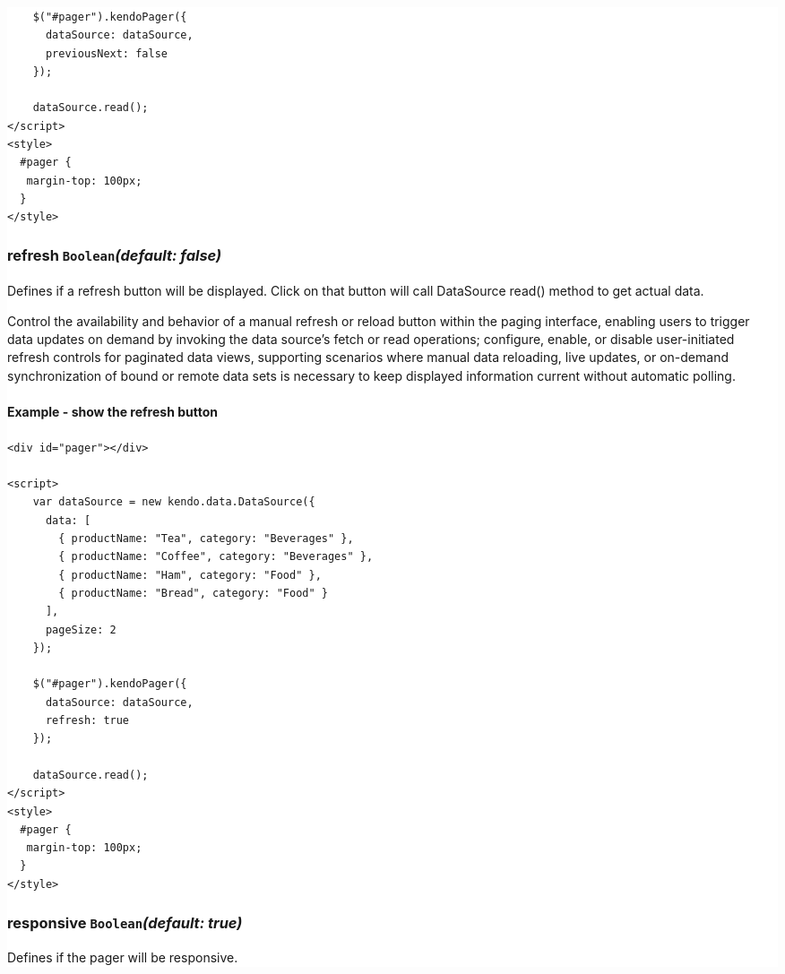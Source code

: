         $("#pager").kendoPager({
          dataSource: dataSource,
          previousNext: false
        });

        dataSource.read();
    </script>
    <style>
      #pager {
       margin-top: 100px;
      }
    </style>

### refresh `Boolean`*(default: false)*
Defines if a refresh button will be displayed. Click on that button will call DataSource read() method to get actual data.


<div class="meta-api-description">
Control the availability and behavior of a manual refresh or reload button within the paging interface, enabling users to trigger data updates on demand by invoking the data source’s fetch or read operations; configure, enable, or disable user-initiated refresh controls for paginated data views, supporting scenarios where manual data reloading, live updates, or on-demand synchronization of bound or remote data sets is necessary to keep displayed information current without automatic polling.
</div>

#### Example - show the refresh button
    <div id="pager"></div>

    <script>
        var dataSource = new kendo.data.DataSource({
          data: [
            { productName: "Tea", category: "Beverages" },
            { productName: "Coffee", category: "Beverages" },
            { productName: "Ham", category: "Food" },
            { productName: "Bread", category: "Food" }
          ],
          pageSize: 2
        });

        $("#pager").kendoPager({
          dataSource: dataSource,
          refresh: true
        });

        dataSource.read();
    </script>
    <style>
      #pager {
       margin-top: 100px;
      }
    </style>

### responsive `Boolean`*(default: true)*
Defines if the pager will be responsive.
